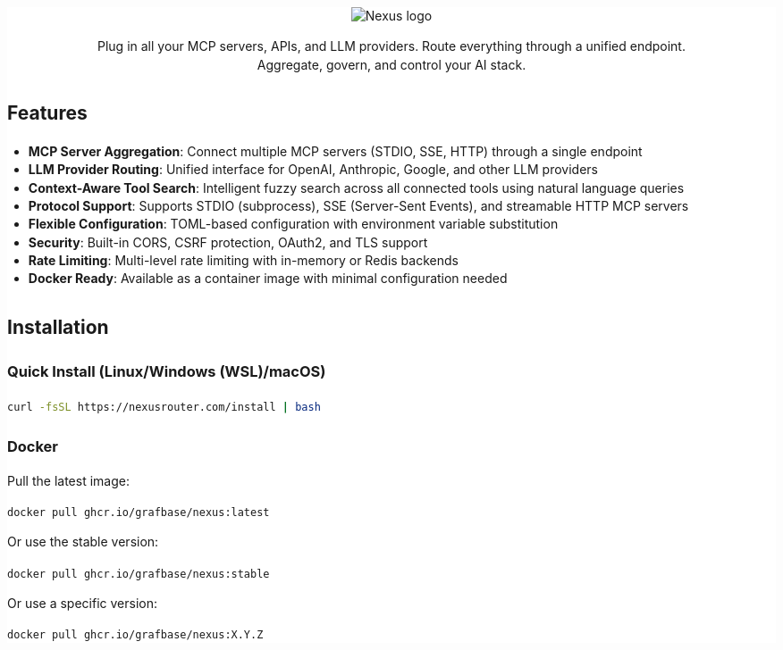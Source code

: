<div align="center">
<picture>
  <source width="600" height="244" srcset="https://github.com/user-attachments/assets/9ca64651-b601-45e3-8ba1-f7bfb91625ab" media="(prefers-color-scheme: dark)">
  <source width="600" height="244" srcset="https://github.com/user-attachments/assets/5ee33450-f9ee-4e47-b0ed-0d302110c4ce"" media="(prefers-color-scheme: light)">
  <img src="https://github.com/user-attachments/assets/9ca64651-b601-45e3-8ba1-f7bfb91625ab" alt="Nexus logo">
</picture>
</div>

<p align="center">
  Plug in all your MCP servers, APIs, and LLM providers. Route everything through a unified endpoint. <br />
  Aggregate, govern, and control your AI stack.
</p>

## Features

- **MCP Server Aggregation**: Connect multiple MCP servers (STDIO, SSE, HTTP) through a single endpoint
- **LLM Provider Routing**: Unified interface for OpenAI, Anthropic, Google, and other LLM providers
- **Context-Aware Tool Search**: Intelligent fuzzy search across all connected tools using natural language queries
- **Protocol Support**: Supports STDIO (subprocess), SSE (Server-Sent Events), and streamable HTTP MCP servers
- **Flexible Configuration**: TOML-based configuration with environment variable substitution
- **Security**: Built-in CORS, CSRF protection, OAuth2, and TLS support
- **Rate Limiting**: Multi-level rate limiting with in-memory or Redis backends
- **Docker Ready**: Available as a container image with minimal configuration needed

## Installation

### Quick Install (Linux/Windows (WSL)/macOS)

```bash
curl -fsSL https://nexusrouter.com/install | bash
```

### Docker

Pull the latest image:
```bash
docker pull ghcr.io/grafbase/nexus:latest
```

Or use the stable version:
```bash
docker pull ghcr.io/grafbase/nexus:stable
```

Or use a specific version:
```bash
docker pull ghcr.io/grafbase/nexus:X.Y.Z
```
